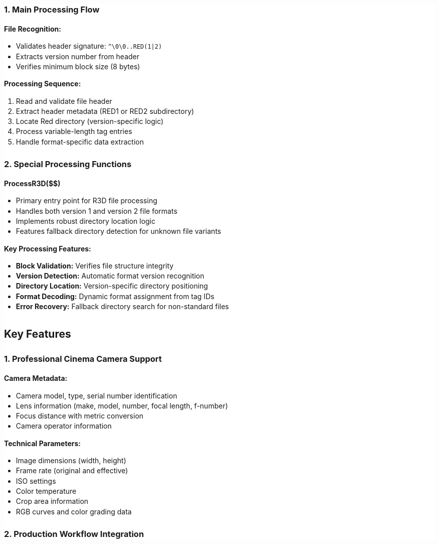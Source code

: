 ### 1. Main Processing Flow

**File Recognition:**

- Validates header signature: `^\0\0..RED(1|2)`
- Extracts version number from header
- Verifies minimum block size (8 bytes)

**Processing Sequence:**

1. Read and validate file header
2. Extract header metadata (RED1 or RED2 subdirectory)
3. Locate Red directory (version-specific logic)
4. Process variable-length tag entries
5. Handle format-specific data extraction

### 2. Special Processing Functions

**ProcessR3D($$)**

- Primary entry point for R3D file processing
- Handles both version 1 and version 2 file formats
- Implements robust directory location logic
- Features fallback directory detection for unknown file variants

**Key Processing Features:**

- **Block Validation:** Verifies file structure integrity
- **Version Detection:** Automatic format version recognition
- **Directory Location:** Version-specific directory positioning
- **Format Decoding:** Dynamic format assignment from tag IDs
- **Error Recovery:** Fallback directory search for non-standard files

## Key Features

### 1. Professional Cinema Camera Support

**Camera Metadata:**

- Camera model, type, serial number identification
- Lens information (make, model, number, focal length, f-number)
- Focus distance with metric conversion
- Camera operator information

**Technical Parameters:**

- Image dimensions (width, height)
- Frame rate (original and effective)
- ISO settings
- Color temperature
- Crop area information
- RGB curves and color grading data

### 2. Production Workflow Integration

